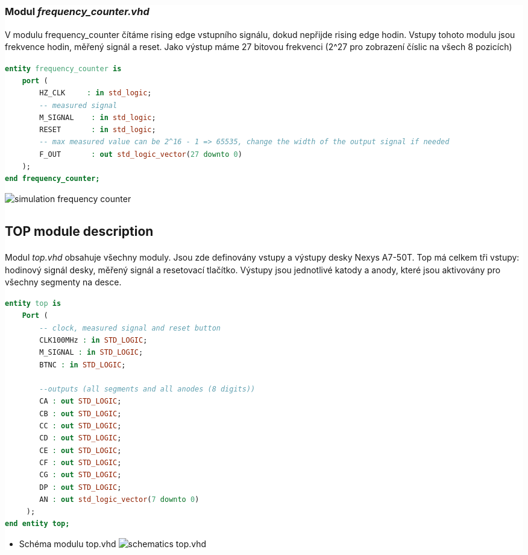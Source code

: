 ### Modul *frequency_counter.vhd*
V modulu frequency_counter čítáme rising edge vstupního signálu, dokud nepřijde rising edge hodin.
Vstupy tohoto modulu jsou frekvence hodin, měřený signál a reset. Jako výstup máme 27 bitovou frekvenci (2^27 pro zobrazení číslic na všech 8 pozicích) 
```vhdl
entity frequency_counter is
    port (
        HZ_CLK     : in std_logic;
        -- measured signal
        M_SIGNAL    : in std_logic;
        RESET       : in std_logic;
        -- max measured value can be 2^16 - 1 => 65535, change the width of the output signal if needed
        F_OUT       : out std_logic_vector(27 downto 0)
    );
end frequency_counter;
```
![simulation frequency counter](images/simulation_frequency_counter.png)

<a name="top"></a>
## TOP module description
Modul *top.vhd* obsahuje všechny moduly. Jsou zde definovány vstupy a výstupy
desky Nexys A7-50T. Top má celkem tři vstupy: hodinový signál desky, měřený signál
a resetovací tlačítko. Výstupy jsou jednotlivé katody a anody, které jsou aktivovány 
pro všechny segmenty na desce.

```vhdl
entity top is
    Port ( 
        -- clock, measured signal and reset button
        CLK100MHz : in STD_LOGIC;
        M_SIGNAL : in STD_LOGIC;
        BTNC : in STD_LOGIC;
        
        --outputs (all segments and all anodes (8 digits))
        CA : out STD_LOGIC;
        CB : out STD_LOGIC;
        CC : out STD_LOGIC;
        CD : out STD_LOGIC;
        CE : out STD_LOGIC;
        CF : out STD_LOGIC;
        CG : out STD_LOGIC;
        DP : out STD_LOGIC;
        AN : out std_logic_vector(7 downto 0)
     );
end entity top;
```
* Schéma modulu top.vhd
![schematics top.vhd](images/schematics_top.png)
